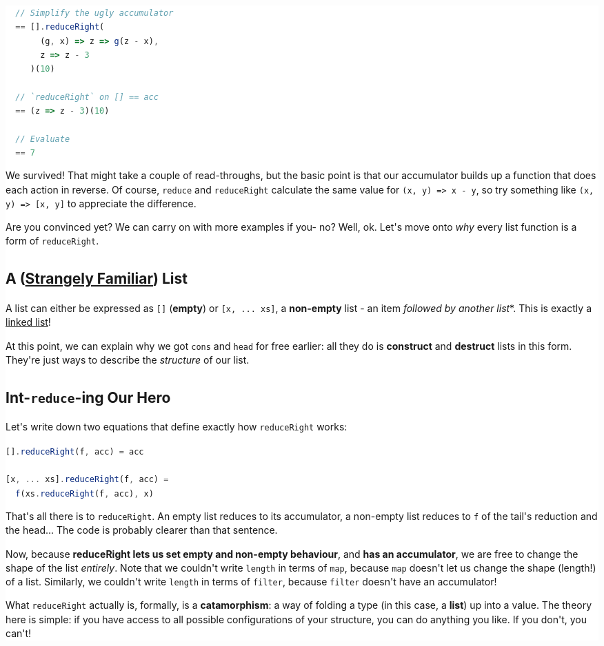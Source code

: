 ```javascript
  // Simplify the ugly accumulator
  == [].reduceRight(
       (g, x) => z => g(z - x),
       z => z - 3
     )(10)

  // `reduceRight` on [] == acc
  == (z => z - 3)(10)

  // Evaluate
  == 7
```

We survived! That might take a couple of read-throughs, but the basic point is that our accumulator builds up a function that does each action in reverse. Of course, `reduce` and `reduceRight` calculate the same value for `(x, y) => x - y`, so try something like `(x, y) => [x, y]` to appreciate the difference.

Are you convinced yet? We can carry on with more examples if you- no? Well, ok. Let's move onto _why_ every list function is a form of `reduceRight`.

## A ([Strangely Familiar](/2016/10/29/peano-forte/)) List

A list can either be expressed as `[]` (**empty**) or `[x, ... xs]`, a **non-empty** list - an item _followed by another list_*. This is exactly a [linked list](https://en.wikipedia.org/wiki/Linked_list)!

At this point, we can explain why we got `cons` and `head` for free earlier: all they do is **construct** and **destruct** lists in this form. They're just ways to describe the _structure_ of our list.

## Int-`reduce`-ing Our Hero

Let's write down two equations that define exactly how `reduceRight` works:

```javascript
[].reduceRight(f, acc) = acc

[x, ... xs].reduceRight(f, acc) =
  f(xs.reduceRight(f, acc), x)
```

That's all there is to `reduceRight`. An empty list reduces to its accumulator, a non-empty list reduces to `f` of the tail's reduction and the head... The code is probably clearer than that sentence.

Now, because **reduceRight lets us set empty and non-empty behaviour**, and **has an accumulator**, we are free to change the shape of the list _entirely_. Note that we couldn't write `length` in terms of `map`, because `map` doesn't let us change the shape (length!) of a list. Similarly, we couldn't write `length` in terms of `filter`, because `filter` doesn't have an accumulator!

What `reduceRight` actually is, formally, is a **catamorphism**: a way of folding a type (in this case, a **list**) up into a value.  The theory here is simple: if you have access to all possible configurations of your structure, you can do anything you like. If you don't, you can't!
